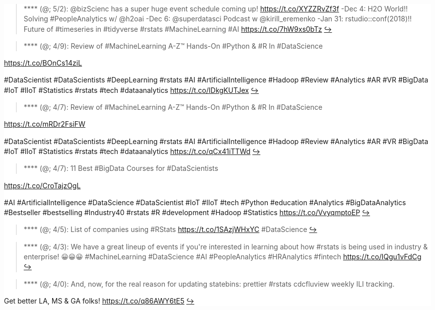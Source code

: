 

> **** (@; 5/2): @bizScienc has a super huge event schedule coming up!
https://t.co/XYZZRvZf3f
-Dec 4: H2O World!! Solving #PeopleAnalytics w/ @h2oai 
-Dec 6: @superdatasci Podcast w @kirill_eremenko 
-Jan 31: rstudio::conf(2018)!! Future of #timeseries in #tidyverse
#rstats #MachineLearning #AI https://t.co/7hW9xs0bTz  [&#8618;](https://twitter.com/dataandme/status/932246621693382656)




> **** (@; 4/9): Review of #MachineLearning A-Z™ Hands-On #Python &amp; #R In #DataScience 
>
https://t.co/BOnCs14ziL   
>
#DataScientist #DataScientists #DeepLearning #rstats #AI #ArtificialIntelligence #Hadoop #Review #Analytics #AR #VR #BigData #IoT #IIoT #Statistics #rstats #tech #dataanalytics https://t.co/IDkgKUTJex  [&#8618;](https://twitter.com/dataandme/status/932261632499105792)




> **** (@; 4/7): Review of #MachineLearning A-Z™ Hands-On #Python &amp; #R In #DataScience 
>
https://t.co/mRDr2FsiFW   
>
#DataScientist #DataScientists #DeepLearning #rstats #AI #ArtificialIntelligence #Hadoop #Review #Analytics #AR #VR #BigData #IoT #IIoT #Statistics #rstats #tech #dataanalytics https://t.co/qCx41iTTWd  [&#8618;](https://twitter.com/dataandme/status/932261334460243968)




> **** (@; 4/7): 11 Best #BigData Courses for #DataScientists 
>
https://t.co/CroTajzOgL  
>
#AI #ArtificialIntelligence #DataScience #DataScientist #IoT #IIoT #tech #Python #education #Analytics #BigDataAnalytics #Bestseller #bestselling #Industry40 #rstats #R #development #Hadoop #Statistics https://t.co/VvyqmptoEP  [&#8618;](https://twitter.com/dataandme/status/932260923334541313)




> **** (@; 4/5): List of companies using #RStats  https://t.co/1SAzjWHxYC #DataScience  [&#8618;](https://twitter.com/dataandme/status/932311881192214528)




> **** (@; 4/3): We have a great lineup of events if you're interested in learning about how #rstats is being used in industry &amp; enterprise! 😀😀😀
#MachineLearning #DataScience #AI #PeopleAnalytics #HRAnalytics #fintech https://t.co/IQgu1vFdCg  [&#8618;](https://twitter.com/dataandme/status/932274033797795840)




> **** (@; 4/0): And, now, for the real reason for updating statebins: prettier #rstats cdcfluview weekly ILI tracking.
>
Get better LA, MS &amp; GA folks! https://t.co/q86AWY6tE5  [&#8618;](https://twitter.com/dataandme/status/932302699516874753)
